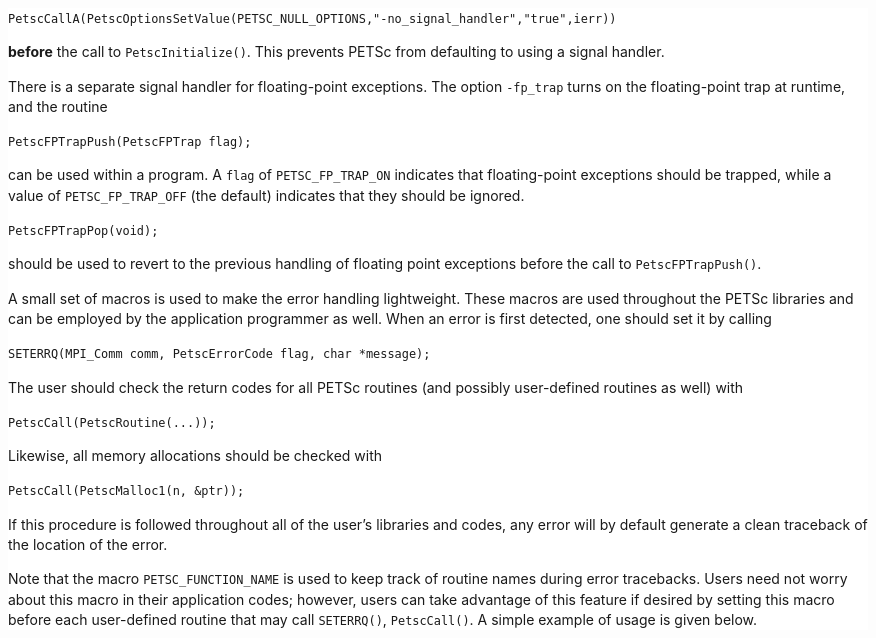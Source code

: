 ```
PetscCallA(PetscOptionsSetValue(PETSC_NULL_OPTIONS,"-no_signal_handler","true",ierr))
```

**before** the call to `PetscInitialize()`. This prevents PETSc from defaulting to using a signal handler.

There is a separate signal handler for floating-point exceptions. The
option `-fp_trap` turns on the floating-point trap at runtime, and the
routine

```
PetscFPTrapPush(PetscFPTrap flag);
```

can be used within a program. A `flag` of `PETSC_FP_TRAP_ON` indicates that
floating-point exceptions should be trapped, while a value of
`PETSC_FP_TRAP_OFF` (the default) indicates that they should be
ignored.

```
PetscFPTrapPop(void);
```

should be used to revert to the previous handling of floating point exceptions before the call to `PetscFPTrapPush()`.

A small set of macros is used to make the error handling lightweight.
These macros are used throughout the PETSc libraries and can be employed
by the application programmer as well. When an error is first detected,
one should set it by calling

```
SETERRQ(MPI_Comm comm, PetscErrorCode flag, char *message);
```

The user should check the return codes for all PETSc routines (and
possibly user-defined routines as well) with

```
PetscCall(PetscRoutine(...));
```

Likewise, all memory allocations should be checked with

```
PetscCall(PetscMalloc1(n, &ptr));
```

If this procedure is followed throughout all of the user’s libraries and
codes, any error will by default generate a clean traceback of the
location of the error.

Note that the macro `PETSC_FUNCTION_NAME` is used to keep track of
routine names during error tracebacks. Users need not worry about this
macro in their application codes; however, users can take advantage of
this feature if desired by setting this macro before each user-defined
routine that may call `SETERRQ()`, `PetscCall()`. A simple example of
usage is given below.
